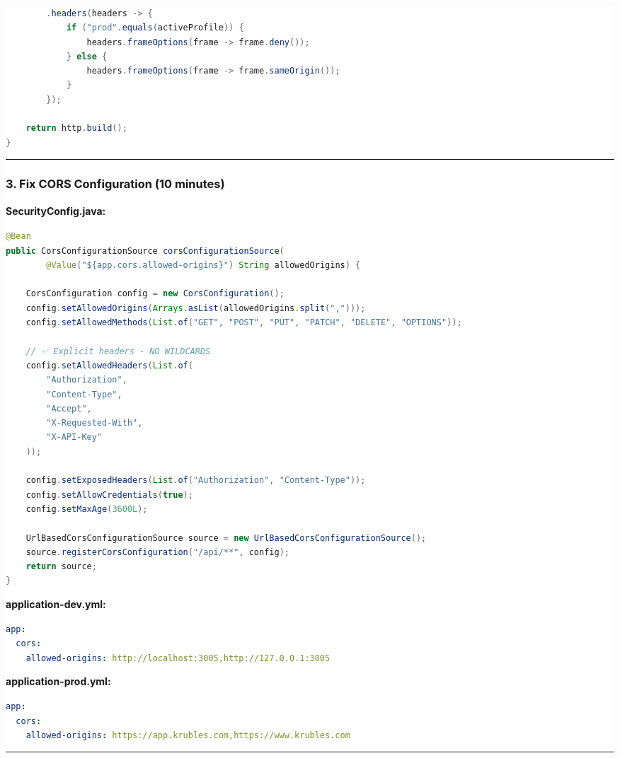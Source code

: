 ```java
        .headers(headers -> {
            if ("prod".equals(activeProfile)) {
                headers.frameOptions(frame -> frame.deny());
            } else {
                headers.frameOptions(frame -> frame.sameOrigin());
            }
        });
    
    return http.build();
}
```

---

### 3. Fix CORS Configuration (10 minutes)

**SecurityConfig.java:**
```java
@Bean
public CorsConfigurationSource corsConfigurationSource(
        @Value("${app.cors.allowed-origins}") String allowedOrigins) {
    
    CorsConfiguration config = new CorsConfiguration();
    config.setAllowedOrigins(Arrays.asList(allowedOrigins.split(",")));
    config.setAllowedMethods(List.of("GET", "POST", "PUT", "PATCH", "DELETE", "OPTIONS"));
    
    // ✅ Explicit headers - NO WILDCARDS
    config.setAllowedHeaders(List.of(
        "Authorization",
        "Content-Type",
        "Accept",
        "X-Requested-With",
        "X-API-Key"
    ));
    
    config.setExposedHeaders(List.of("Authorization", "Content-Type"));
    config.setAllowCredentials(true);
    config.setMaxAge(3600L);
    
    UrlBasedCorsConfigurationSource source = new UrlBasedCorsConfigurationSource();
    source.registerCorsConfiguration("/api/**", config);
    return source;
}
```

**application-dev.yml:**
```yaml
app:
  cors:
    allowed-origins: http://localhost:3005,http://127.0.0.1:3005
```

**application-prod.yml:**
```yaml
app:
  cors:
    allowed-origins: https://app.krubles.com,https://www.krubles.com
```

---